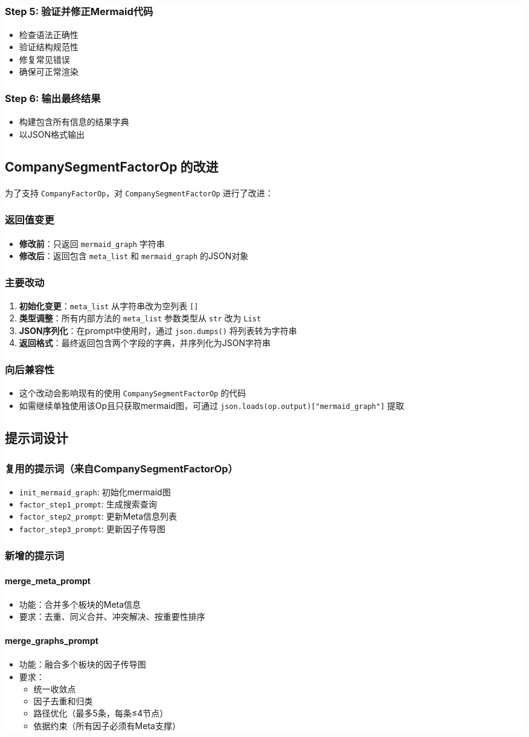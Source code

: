 ### Step 5: 验证并修正Mermaid代码
- 检查语法正确性
- 验证结构规范性
- 修复常见错误
- 确保可正常渲染

### Step 6: 输出最终结果
- 构建包含所有信息的结果字典
- 以JSON格式输出

## CompanySegmentFactorOp 的改进

为了支持 `CompanyFactorOp`，对 `CompanySegmentFactorOp` 进行了改进：

### 返回值变更
- **修改前**：只返回 `mermaid_graph` 字符串
- **修改后**：返回包含 `meta_list` 和 `mermaid_graph` 的JSON对象

### 主要改动
1. **初始化变更**：`meta_list` 从字符串改为空列表 `[]`
2. **类型调整**：所有内部方法的 `meta_list` 参数类型从 `str` 改为 `List`
3. **JSON序列化**：在prompt中使用时，通过 `json.dumps()` 将列表转为字符串
4. **返回格式**：最终返回包含两个字段的字典，并序列化为JSON字符串

### 向后兼容性
- 这个改动会影响现有的使用 `CompanySegmentFactorOp` 的代码
- 如需继续单独使用该Op且只获取mermaid图，可通过 `json.loads(op.output)["mermaid_graph"]` 提取

## 提示词设计

### 复用的提示词（来自CompanySegmentFactorOp）
- `init_mermaid_graph`: 初始化mermaid图
- `factor_step1_prompt`: 生成搜索查询
- `factor_step2_prompt`: 更新Meta信息列表
- `factor_step3_prompt`: 更新因子传导图

### 新增的提示词

#### merge_meta_prompt
- 功能：合并多个板块的Meta信息
- 要求：去重、同义合并、冲突解决、按重要性排序

#### merge_graphs_prompt
- 功能：融合多个板块的因子传导图
- 要求：
  - 统一收敛点
  - 因子去重和归类
  - 路径优化（最多5条，每条≤4节点）
  - 依据约束（所有因子必须有Meta支撑）
